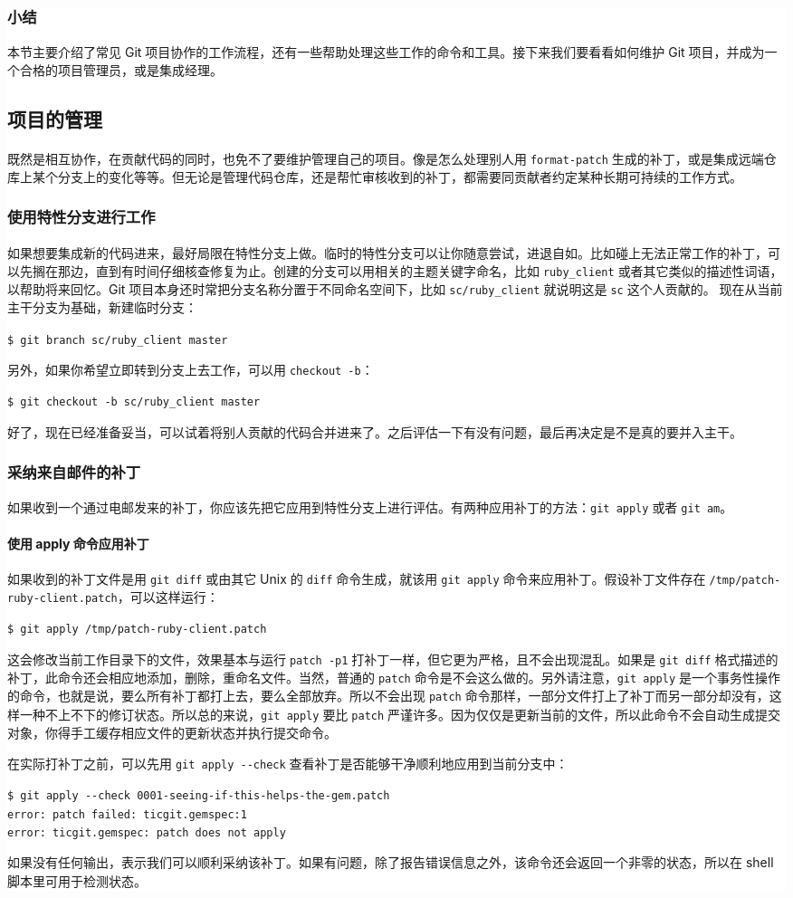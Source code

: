 ```
```

### 小结

本节主要介绍了常见 Git 项目协作的工作流程，还有一些帮助处理这些工作的命令和工具。接下来我们要看看如何维护 Git 项目，并成为一个合格的项目管理员，或是集成经理。

## 项目的管理

既然是相互协作，在贡献代码的同时，也免不了要维护管理自己的项目。像是怎么处理别人用 `format-patch` 生成的补丁，或是集成远端仓库上某个分支上的变化等等。但无论是管理代码仓库，还是帮忙审核收到的补丁，都需要同贡献者约定某种长期可持续的工作方式。

### 使用特性分支进行工作

如果想要集成新的代码进来，最好局限在特性分支上做。临时的特性分支可以让你随意尝试，进退自如。比如碰上无法正常工作的补丁，可以先搁在那边，直到有时间仔细核查修复为止。创建的分支可以用相关的主题关键字命名，比如 `ruby_client` 或者其它类似的描述性词语，以帮助将来回忆。Git 项目本身还时常把分支名称分置于不同命名空间下，比如 `sc/ruby_client` 就说明这是 `sc` 这个人贡献的。 现在从当前主干分支为基础，新建临时分支：

```
$ git branch sc/ruby_client master
```

另外，如果你希望立即转到分支上去工作，可以用 `checkout -b`：

```
$ git checkout -b sc/ruby_client master
```

好了，现在已经准备妥当，可以试着将别人贡献的代码合并进来了。之后评估一下有没有问题，最后再决定是不是真的要并入主干。

### 采纳来自邮件的补丁

如果收到一个通过电邮发来的补丁，你应该先把它应用到特性分支上进行评估。有两种应用补丁的方法：`git apply` 或者 `git am`。

#### 使用 apply 命令应用补丁

如果收到的补丁文件是用 `git diff` 或由其它 Unix 的 `diff` 命令生成，就该用 `git apply` 命令来应用补丁。假设补丁文件存在 `/tmp/patch-ruby-client.patch`，可以这样运行：

```
$ git apply /tmp/patch-ruby-client.patch
```

这会修改当前工作目录下的文件，效果基本与运行 `patch -p1` 打补丁一样，但它更为严格，且不会出现混乱。如果是 `git diff` 格式描述的补丁，此命令还会相应地添加，删除，重命名文件。当然，普通的 `patch` 命令是不会这么做的。另外请注意，`git apply` 是一个事务性操作的命令，也就是说，要么所有补丁都打上去，要么全部放弃。所以不会出现 `patch` 命令那样，一部分文件打上了补丁而另一部分却没有，这样一种不上不下的修订状态。所以总的来说，`git apply` 要比 `patch` 严谨许多。因为仅仅是更新当前的文件，所以此命令不会自动生成提交对象，你得手工缓存相应文件的更新状态并执行提交命令。

在实际打补丁之前，可以先用 `git apply --check` 查看补丁是否能够干净顺利地应用到当前分支中：

```
$ git apply --check 0001-seeing-if-this-helps-the-gem.patch
error: patch failed: ticgit.gemspec:1
error: ticgit.gemspec: patch does not apply
```

如果没有任何输出，表示我们可以顺利采纳该补丁。如果有问题，除了报告错误信息之外，该命令还会返回一个非零的状态，所以在 shell 脚本里可用于检测状态。
